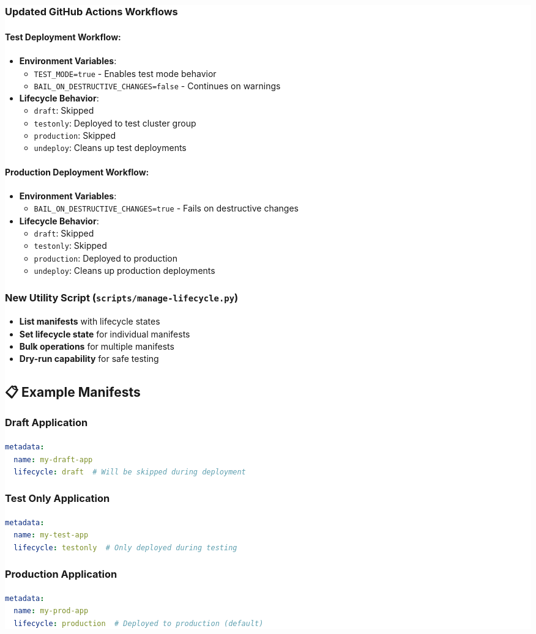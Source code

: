 ### **Updated GitHub Actions Workflows**

#### **Test Deployment Workflow:**
- **Environment Variables**:
  - `TEST_MODE=true` - Enables test mode behavior
  - `BAIL_ON_DESTRUCTIVE_CHANGES=false` - Continues on warnings
- **Lifecycle Behavior**:
  - `draft`: Skipped
  - `testonly`: Deployed to test cluster group
  - `production`: Skipped
  - `undeploy`: Cleans up test deployments

#### **Production Deployment Workflow:**
- **Environment Variables**:
  - `BAIL_ON_DESTRUCTIVE_CHANGES=true` - Fails on destructive changes
- **Lifecycle Behavior**:
  - `draft`: Skipped
  - `testonly`: Skipped
  - `production`: Deployed to production
  - `undeploy`: Cleans up production deployments

### **New Utility Script (`scripts/manage-lifecycle.py`)**
- **List manifests** with lifecycle states
- **Set lifecycle state** for individual manifests
- **Bulk operations** for multiple manifests
- **Dry-run capability** for safe testing

## 📋 **Example Manifests**

### **Draft Application**
```yaml
metadata:
  name: my-draft-app
  lifecycle: draft  # Will be skipped during deployment
```

### **Test Only Application**
```yaml
metadata:
  name: my-test-app
  lifecycle: testonly  # Only deployed during testing
```

### **Production Application**
```yaml
metadata:
  name: my-prod-app
  lifecycle: production  # Deployed to production (default)
```
